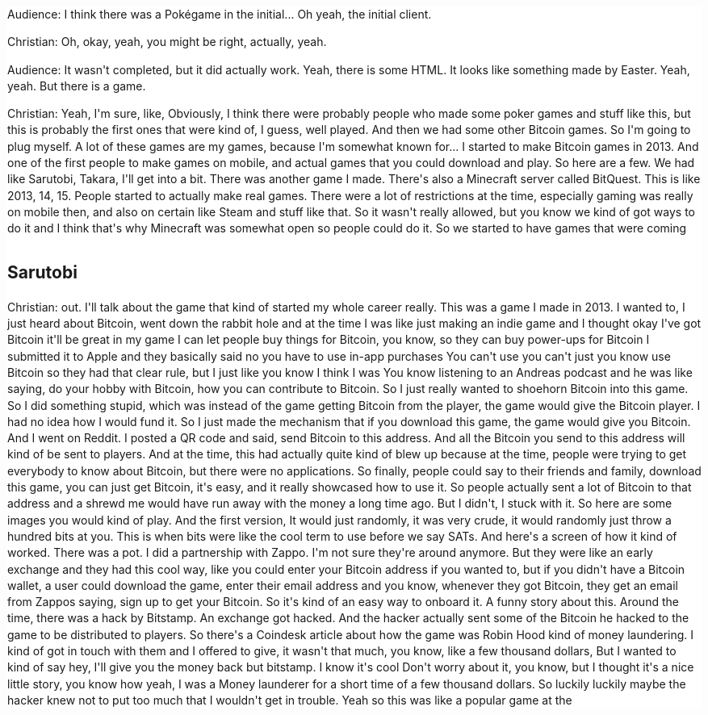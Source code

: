 Audience: I think there was a Pokégame in the initial... Oh yeah, the initial client. 

Christian: Oh, okay, yeah, you might be right, actually, yeah. 

Audience: It wasn't completed, but it did actually work. Yeah, there is some HTML. It looks like something made by Easter. Yeah, yeah. But there is a game. 

Christian: Yeah, I'm sure, like, Obviously, I think there were probably people who made some poker games and stuff like this, but this is probably the first ones that were kind of, I guess, well played. And then we had some other Bitcoin games. So I'm going to plug myself. A lot of these games are my games, because I'm somewhat known for... I started to make Bitcoin games in 2013. And one of the first people to make games on mobile, and actual games that you could download and play. So here are a few. We had like Sarutobi, Takara, I'll get into a bit. There was another game I made. There's also a Minecraft server called BitQuest. This is like 2013, 14, 15. People started to actually make real games. There were a lot of restrictions at the time, especially gaming was really on mobile then, and also on certain like Steam and stuff like that. So it wasn't really allowed, but you know we kind of got ways to do it and I think that's why Minecraft was somewhat open so people could do it. So we started to have games that were coming 

## Sarutobi

Christian: out. I'll talk about the game that kind of started my whole career really. This was a game I made in 2013. I wanted to, I just heard about Bitcoin, went down the rabbit hole and at the time I was like just making an indie game and I thought okay I've got Bitcoin it'll be great in my game I can let people buy things for Bitcoin, you know, so they can buy power-ups for Bitcoin I submitted it to Apple and they basically said no you have to use in-app purchases You can't use you can't just you know use Bitcoin so they had that clear rule, but I just like you know I think I was You know listening to an Andreas podcast and he was like saying, do your hobby with Bitcoin, how you can contribute to Bitcoin. So I just really wanted to shoehorn Bitcoin into this game. So I did something stupid, which was instead of the game getting Bitcoin from the player, the game would give the Bitcoin player. I had no idea how I would fund it. So I just made the mechanism that if you download this game, the game would give you Bitcoin. And I went on Reddit. I posted a QR code and said, send Bitcoin to this address. And all the Bitcoin you send to this address will kind of be sent to players. And at the time, this had actually quite kind of blew up because at the time, people were trying to get everybody to know about Bitcoin, but there were no applications. So finally, people could say to their friends and family, download this game, you can just get Bitcoin, it's easy, and it really showcased how to use it. So people actually sent a lot of Bitcoin to that address and a shrewd me would have run away with the money a long time ago. But I didn't, I stuck with it. So here are some images you would kind of play. And the first version, It would just randomly, it was very crude, it would randomly just throw a hundred bits at you. This is when bits were like the cool term to use before we say SATs. And here's a screen of how it kind of worked. There was a pot. I did a partnership with Zappo. I'm not sure they're around anymore. But they were like an early exchange and they had this cool way, like you could enter your Bitcoin address if you wanted to, but if you didn't have a Bitcoin wallet, a user could download the game, enter their email address and you know, whenever they got Bitcoin, they get an email from Zappos saying, sign up to get your Bitcoin. So it's kind of an easy way to onboard it. A funny story about this. Around the time, there was a hack by Bitstamp. An exchange got hacked. And the hacker actually sent some of the Bitcoin he hacked to the game to be distributed to players. So there's a Coindesk article about how the game was Robin Hood kind of money laundering. I kind of got in touch with them and I offered to give, it wasn't that much, you know, like a few thousand dollars, But I wanted to kind of say hey, I'll give you the money back but bitstamp. I know it's cool Don't worry about it, you know, but I thought it's a nice little story, you know how yeah, I was a Money launderer for a short time of a few thousand dollars. So luckily luckily maybe the hacker knew not to put too much that I wouldn't get in trouble. Yeah so this was like a popular game at the 
